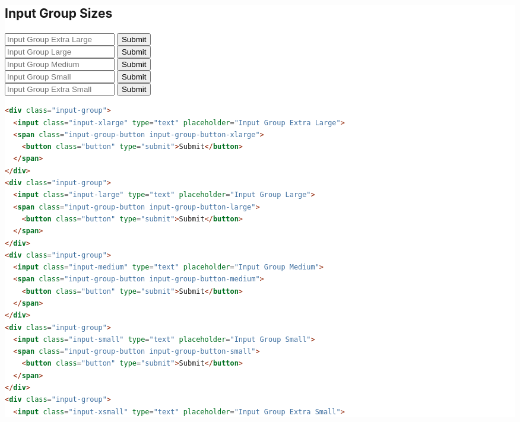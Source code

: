 ## Input Group Sizes

<form role="form">
  
  <div class="input-group">
    <input class="input-xlarge" type="text" placeholder="Input Group Extra Large">
    <span class="input-group-button input-group-button-xlarge">
      <button class="button" type="submit">Submit</button>
    </span>
  </div>
  <div class="input-group">
    <input class="input-large" type="text" placeholder="Input Group Large">
    <span class="input-group-button input-group-button-large">
      <button class="button" type="submit">Submit</button>
    </span>
  </div>
  <div class="input-group">
    <input class="input-medium" type="text" placeholder="Input Group Medium">
    <span class="input-group-button input-group-button-medium">
      <button class="button" type="submit">Submit</button>
    </span>
  </div>
  <div class="input-group">
    <input class="input-small" type="text" placeholder="Input Group Small">
    <span class="input-group-button input-group-button-small">
      <button class="button" type="submit">Submit</button>
    </span>
  </div>
  <div class="input-group">
    <input class="input-xsmall" type="text" placeholder="Input Group Extra Small">
    <span class="input-group-button input-group-button-xsmall">
      <button class="button" type="submit">Submit</button>
    </span>
  </div>

</form>

```html  
<div class="input-group">
  <input class="input-xlarge" type="text" placeholder="Input Group Extra Large">
  <span class="input-group-button input-group-button-xlarge">
    <button class="button" type="submit">Submit</button>
  </span>
</div>
<div class="input-group">
  <input class="input-large" type="text" placeholder="Input Group Large">
  <span class="input-group-button input-group-button-large">
    <button class="button" type="submit">Submit</button>
  </span>
</div>
<div class="input-group">
  <input class="input-medium" type="text" placeholder="Input Group Medium">
  <span class="input-group-button input-group-button-medium">
    <button class="button" type="submit">Submit</button>
  </span>
</div>
<div class="input-group">
  <input class="input-small" type="text" placeholder="Input Group Small">
  <span class="input-group-button input-group-button-small">
    <button class="button" type="submit">Submit</button>
  </span>
</div>
<div class="input-group">
  <input class="input-xsmall" type="text" placeholder="Input Group Extra Small">
```